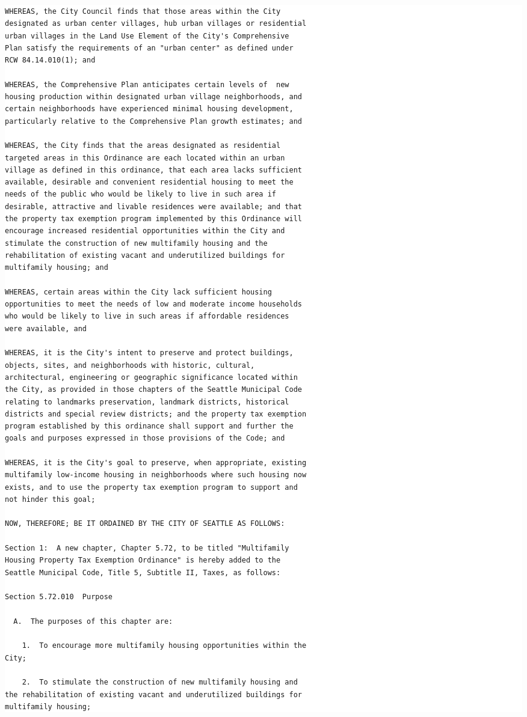     WHEREAS, the City Council finds that those areas within the City  
    designated as urban center villages, hub urban villages or residential  
    urban villages in the Land Use Element of the City's Comprehensive  
    Plan satisfy the requirements of an "urban center" as defined under  
    RCW 84.14.010(1); and  
  
    WHEREAS, the Comprehensive Plan anticipates certain levels of  new  
    housing production within designated urban village neighborhoods, and  
    certain neighborhoods have experienced minimal housing development,  
    particularly relative to the Comprehensive Plan growth estimates; and  
  
    WHEREAS, the City finds that the areas designated as residential  
    targeted areas in this Ordinance are each located within an urban  
    village as defined in this ordinance, that each area lacks sufficient  
    available, desirable and convenient residential housing to meet the  
    needs of the public who would be likely to live in such area if  
    desirable, attractive and livable residences were available; and that  
    the property tax exemption program implemented by this Ordinance will  
    encourage increased residential opportunities within the City and  
    stimulate the construction of new multifamily housing and the  
    rehabilitation of existing vacant and underutilized buildings for  
    multifamily housing; and  
  
    WHEREAS, certain areas within the City lack sufficient housing  
    opportunities to meet the needs of low and moderate income households  
    who would be likely to live in such areas if affordable residences  
    were available, and  
  
    WHEREAS, it is the City's intent to preserve and protect buildings,  
    objects, sites, and neighborhoods with historic, cultural,  
    architectural, engineering or geographic significance located within  
    the City, as provided in those chapters of the Seattle Municipal Code  
    relating to landmarks preservation, landmark districts, historical  
    districts and special review districts; and the property tax exemption  
    program established by this ordinance shall support and further the  
    goals and purposes expressed in those provisions of the Code; and  
  
    WHEREAS, it is the City's goal to preserve, when appropriate, existing  
    multifamily low-income housing in neighborhoods where such housing now  
    exists, and to use the property tax exemption program to support and  
    not hinder this goal;  
  
    NOW, THEREFORE; BE IT ORDAINED BY THE CITY OF SEATTLE AS FOLLOWS:  
  
    Section 1:  A new chapter, Chapter 5.72, to be titled "Multifamily  
    Housing Property Tax Exemption Ordinance" is hereby added to the  
    Seattle Municipal Code, Title 5, Subtitle II, Taxes, as follows:  
  
    Section 5.72.010  Purpose  
  
      A.  The purposes of this chapter are:  
  
        1.  To encourage more multifamily housing opportunities within the  
    City;  
  
        2.  To stimulate the construction of new multifamily housing and  
    the rehabilitation of existing vacant and underutilized buildings for  
    multifamily housing;  
  